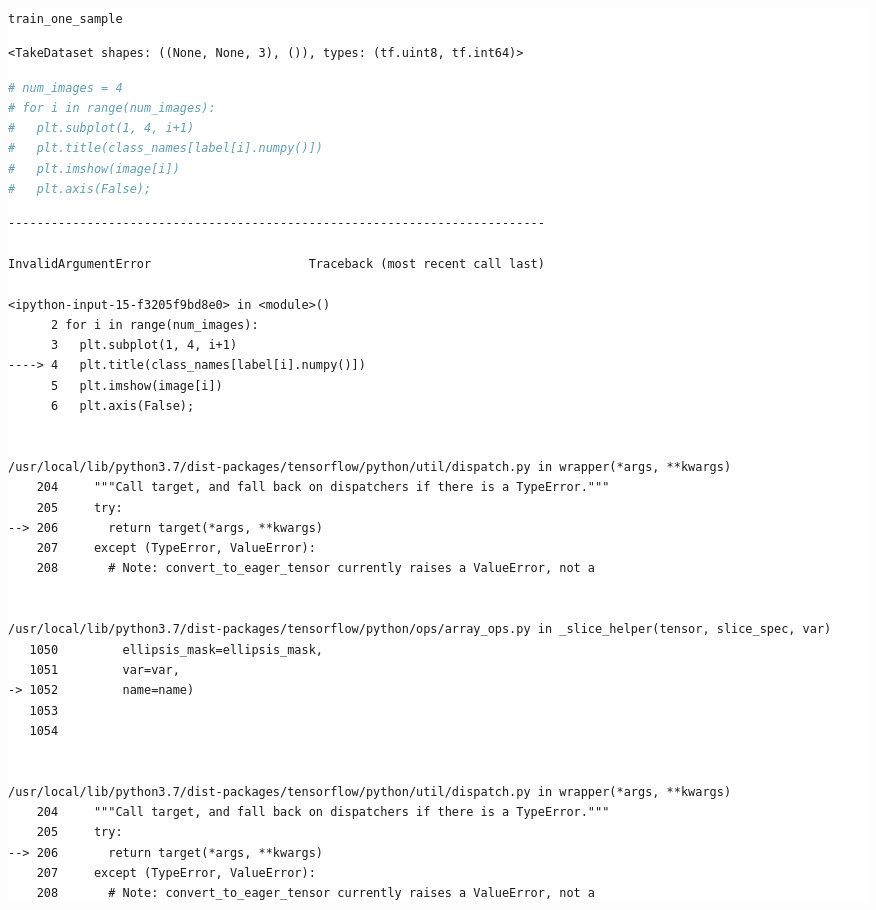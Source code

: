 
```python
train_one_sample
```




    <TakeDataset shapes: ((None, None, 3), ()), types: (tf.uint8, tf.int64)>




```python
# num_images = 4
# for i in range(num_images):
#   plt.subplot(1, 4, i+1)
#   plt.title(class_names[label[i].numpy()])
#   plt.imshow(image[i])
#   plt.axis(False);
```


    ---------------------------------------------------------------------------

    InvalidArgumentError                      Traceback (most recent call last)

    <ipython-input-15-f3205f9bd8e0> in <module>()
          2 for i in range(num_images):
          3   plt.subplot(1, 4, i+1)
    ----> 4   plt.title(class_names[label[i].numpy()])
          5   plt.imshow(image[i])
          6   plt.axis(False);


    /usr/local/lib/python3.7/dist-packages/tensorflow/python/util/dispatch.py in wrapper(*args, **kwargs)
        204     """Call target, and fall back on dispatchers if there is a TypeError."""
        205     try:
    --> 206       return target(*args, **kwargs)
        207     except (TypeError, ValueError):
        208       # Note: convert_to_eager_tensor currently raises a ValueError, not a


    /usr/local/lib/python3.7/dist-packages/tensorflow/python/ops/array_ops.py in _slice_helper(tensor, slice_spec, var)
       1050         ellipsis_mask=ellipsis_mask,
       1051         var=var,
    -> 1052         name=name)
       1053 
       1054 


    /usr/local/lib/python3.7/dist-packages/tensorflow/python/util/dispatch.py in wrapper(*args, **kwargs)
        204     """Call target, and fall back on dispatchers if there is a TypeError."""
        205     try:
    --> 206       return target(*args, **kwargs)
        207     except (TypeError, ValueError):
        208       # Note: convert_to_eager_tensor currently raises a ValueError, not a
